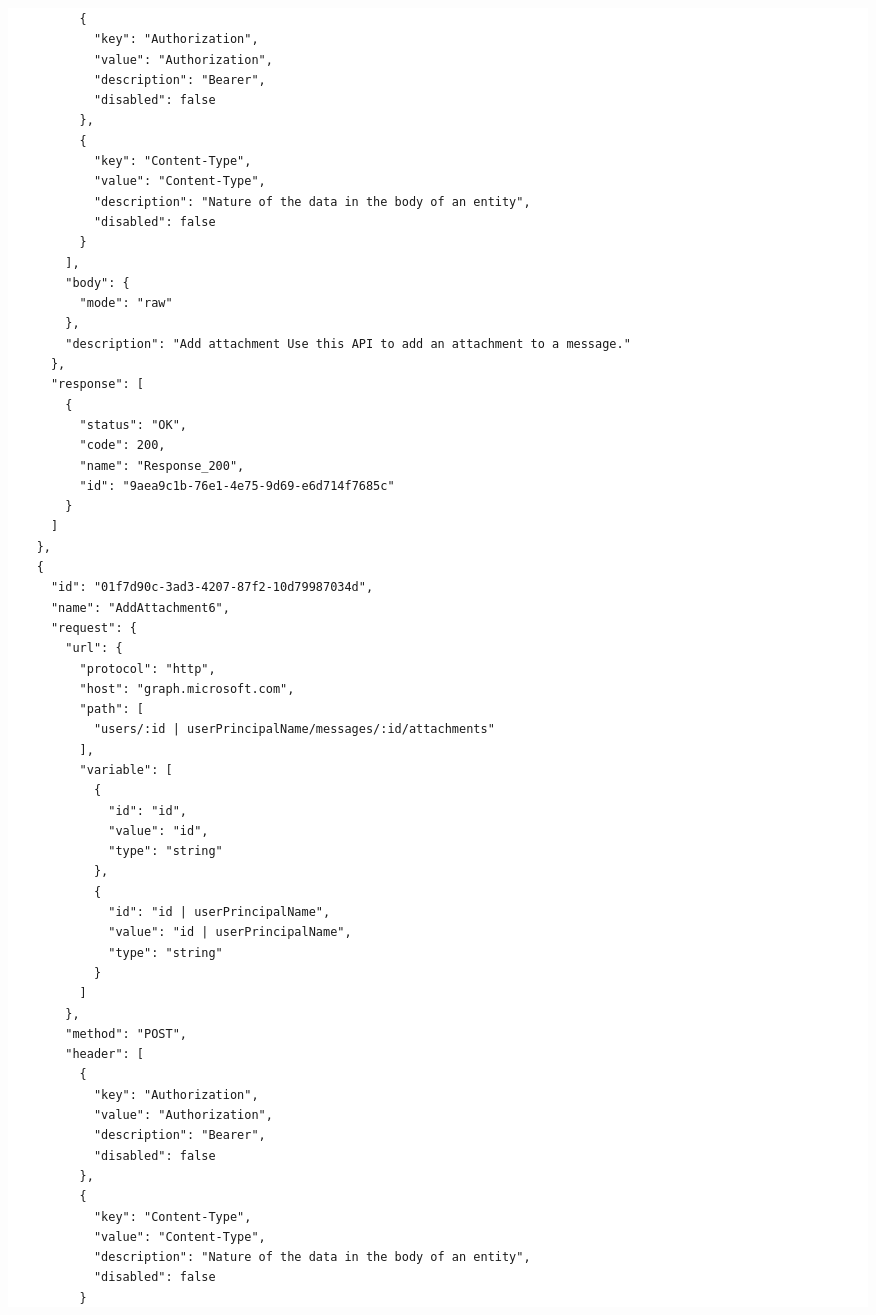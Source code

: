               {
                "key": "Authorization",
                "value": "Authorization",
                "description": "Bearer",
                "disabled": false
              },
              {
                "key": "Content-Type",
                "value": "Content-Type",
                "description": "Nature of the data in the body of an entity",
                "disabled": false
              }
            ],
            "body": {
              "mode": "raw"
            },
            "description": "Add attachment Use this API to add an attachment to a message."
          },
          "response": [
            {
              "status": "OK",
              "code": 200,
              "name": "Response_200",
              "id": "9aea9c1b-76e1-4e75-9d69-e6d714f7685c"
            }
          ]
        },
        {
          "id": "01f7d90c-3ad3-4207-87f2-10d79987034d",
          "name": "AddAttachment6",
          "request": {
            "url": {
              "protocol": "http",
              "host": "graph.microsoft.com",
              "path": [
                "users/:id | userPrincipalName/messages/:id/attachments"
              ],
              "variable": [
                {
                  "id": "id",
                  "value": "id",
                  "type": "string"
                },
                {
                  "id": "id | userPrincipalName",
                  "value": "id | userPrincipalName",
                  "type": "string"
                }
              ]
            },
            "method": "POST",
            "header": [
              {
                "key": "Authorization",
                "value": "Authorization",
                "description": "Bearer",
                "disabled": false
              },
              {
                "key": "Content-Type",
                "value": "Content-Type",
                "description": "Nature of the data in the body of an entity",
                "disabled": false
              }